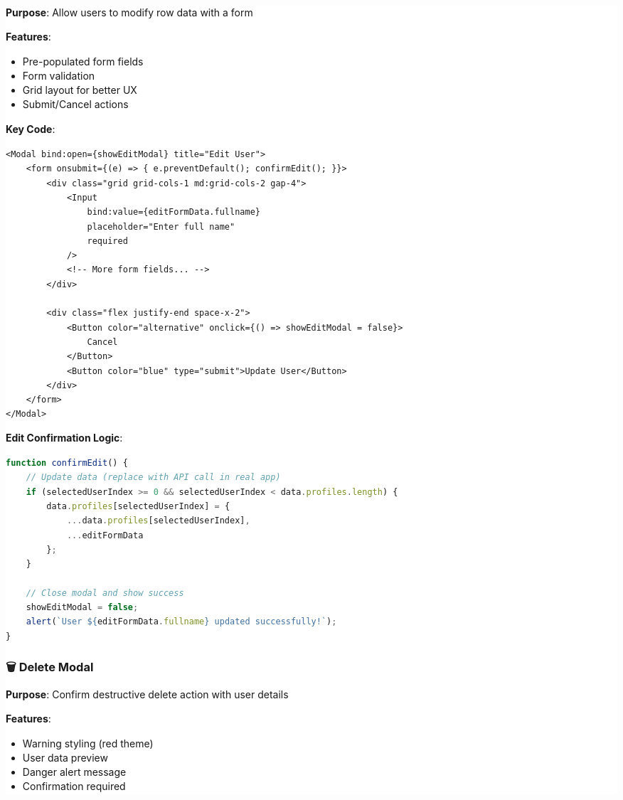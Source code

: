 **Purpose**: Allow users to modify row data with a form

**Features**:
- Pre-populated form fields
- Form validation
- Grid layout for better UX
- Submit/Cancel actions

**Key Code**:
```svelte
<Modal bind:open={showEditModal} title="Edit User">
    <form onsubmit={(e) => { e.preventDefault(); confirmEdit(); }}>
        <div class="grid grid-cols-1 md:grid-cols-2 gap-4">
            <Input
                bind:value={editFormData.fullname}
                placeholder="Enter full name"
                required
            />
            <!-- More form fields... -->
        </div>
        
        <div class="flex justify-end space-x-2">
            <Button color="alternative" onclick={() => showEditModal = false}>
                Cancel
            </Button>
            <Button color="blue" type="submit">Update User</Button>
        </div>
    </form>
</Modal>
```

**Edit Confirmation Logic**:
```typescript
function confirmEdit() {
    // Update data (replace with API call in real app)
    if (selectedUserIndex >= 0 && selectedUserIndex < data.profiles.length) {
        data.profiles[selectedUserIndex] = {
            ...data.profiles[selectedUserIndex],
            ...editFormData
        };
    }
    
    // Close modal and show success
    showEditModal = false;
    alert(`User ${editFormData.fullname} updated successfully!`);
}
```

### 🗑️ **Delete Modal**

**Purpose**: Confirm destructive delete action with user details

**Features**:
- Warning styling (red theme)
- User data preview
- Danger alert message
- Confirmation required
